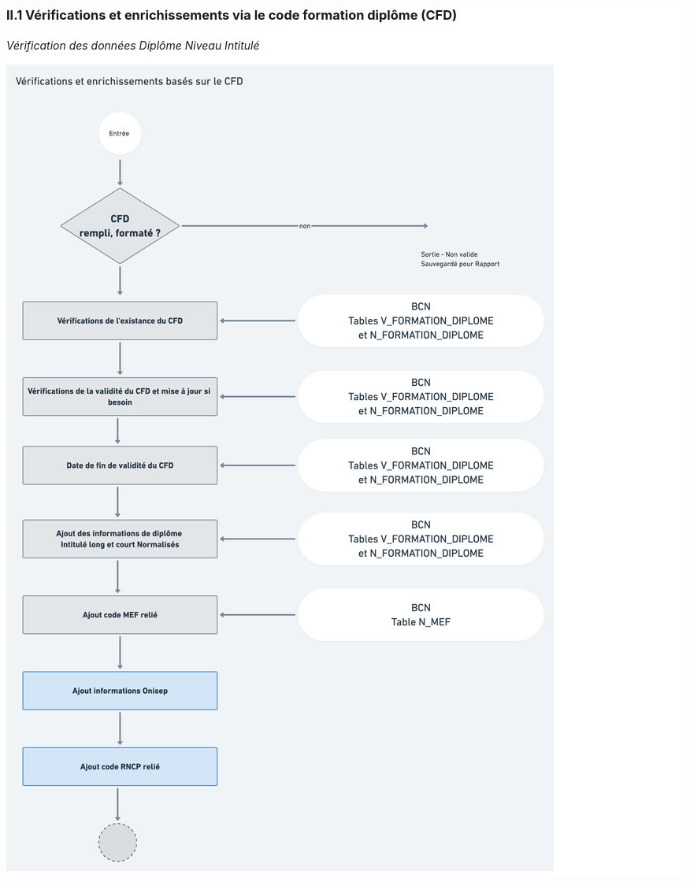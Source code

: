 ### II.1 Vérifications et enrichissements via le code formation diplôme (CFD)

_Vérification des données Diplôme Niveau Intitulé_

![](../../../.gitbook/assets/cfd.png)
